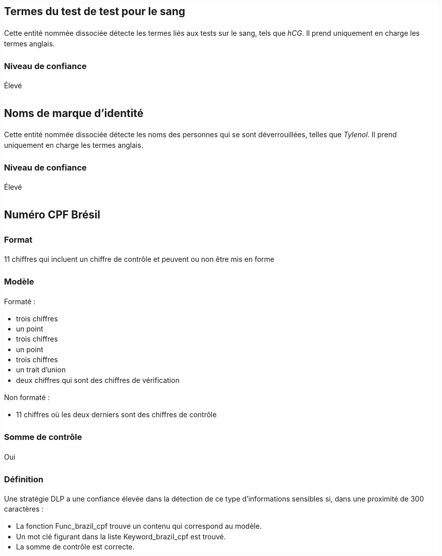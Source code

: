 
## <a name="blood-test-terms"></a>Termes du test de test pour le sang

Cette entité nommée dissociée détecte les termes liés aux tests sur le sang, tels que *hCG*. Il prend uniquement en charge les termes anglais.

### <a name="confidence-level"></a>Niveau de confiance

Élevé

## <a name="brand-medication-names"></a>Noms de marque d’identité

Cette entité nommée dissociée détecte les noms des personnes qui se sont déverrouillées, telles que *Tylenol*. Il prend uniquement en charge les termes anglais.

### <a name="confidence-level"></a>Niveau de confiance

Élevé


## <a name="brazil-cpf-number"></a>Numéro CPF Brésil

### <a name="format"></a>Format

11 chiffres qui incluent un chiffre de contrôle et peuvent ou non être mis en forme 

### <a name="pattern"></a>Modèle

Formaté :
- trois chiffres
- un point
- trois chiffres
- un point
- trois chiffres
- un trait d’union
- deux chiffres qui sont des chiffres de vérification

Non formaté :
- 11 chiffres où les deux derniers sont des chiffres de contrôle

### <a name="checksum"></a>Somme de contrôle

Oui

### <a name="definition"></a>Définition

Une stratégie DLP a une confiance élevée dans la détection de ce type d’informations sensibles si, dans une proximité de 300 caractères :
- La fonction Func_brazil_cpf trouve un contenu qui correspond au modèle.
- Un mot clé figurant dans la liste Keyword_brazil_cpf est trouvé.
- La somme de contrôle est correcte.
